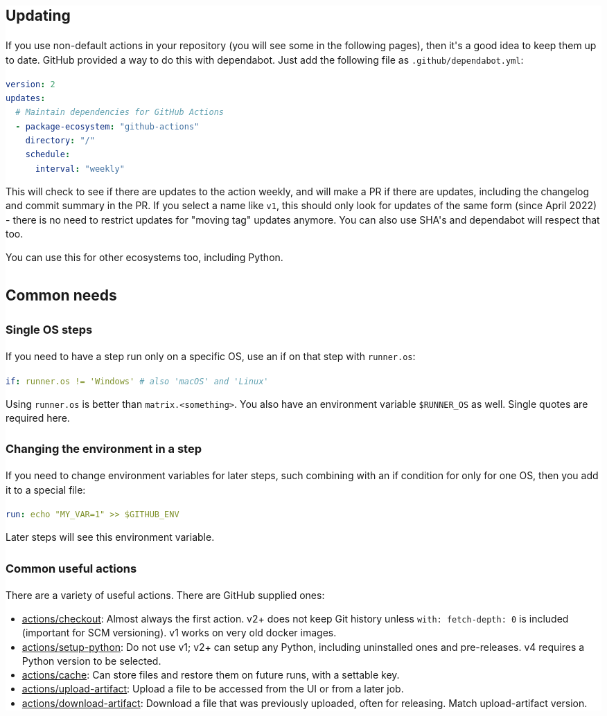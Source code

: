 ## Updating

If you use non-default actions in your repository (you will see some in the
following pages), then it's a good idea to keep them up to date. GitHub
provided a way to do this with dependabot. Just add the following file as
`.github/dependabot.yml`:

```yaml
version: 2
updates:
  # Maintain dependencies for GitHub Actions
  - package-ecosystem: "github-actions"
    directory: "/"
    schedule:
      interval: "weekly"
```

This will check to see if there are updates to the action weekly, and
will make a PR if there are updates, including the changelog and commit summary
in the PR. If you select a name like `v1`, this should only look for updates
of the same form (since April 2022) - there is no need to restrict updates for
"moving tag" updates anymore. You can also use SHA's and dependabot will
respect that too.

You can use this for other ecosystems too, including Python.

## Common needs

### Single OS steps

If you need to have a step run only on a specific OS, use an if on that step with `runner.os`:

```yaml
if: runner.os != 'Windows' # also 'macOS' and 'Linux'
```

Using `runner.os` is better than `matrix.<something>`. You also have an
environment variable `$RUNNER_OS` as well. Single quotes are required here.

### Changing the environment in a step

If you need to change environment variables for later steps, such combining
with an if condition for only for one OS, then you add it to a special file:

```yaml
run: echo "MY_VAR=1" >> $GITHUB_ENV
```

Later steps will see this environment variable.

### Common useful actions

There are a variety of useful actions. There are GitHub supplied ones:

- [actions/checkout](https://github.com/actions/checkout): Almost always the first action. v2+ does not keep Git history unless `with: fetch-depth: 0` is included (important for SCM versioning). v1 works on very old docker images.
- [actions/setup-python](https://github.com/actions/setup-python): Do not use v1; v2+ can setup any Python, including uninstalled ones and pre-releases. v4 requires a Python version to be selected.
- [actions/cache](https://github.com/actions/cache): Can store files and restore them on future runs, with a settable key.
- [actions/upload-artifact](https://github.com/actions/upload-artifact): Upload a file to be accessed from the UI or from a later job.
- [actions/download-artifact](https://github.com/actions/download-artifact): Download a file that was previously uploaded, often for releasing. Match upload-artifact version.
